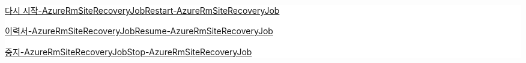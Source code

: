 [<span data-ttu-id="e2c94-150">다시 시작-AzureRmSiteRecoveryJob</span><span class="sxs-lookup"><span data-stu-id="e2c94-150">Restart-AzureRmSiteRecoveryJob</span></span>](./Restart-AzureRmSiteRecoveryJob.md)

[<span data-ttu-id="e2c94-151">이력서-AzureRmSiteRecoveryJob</span><span class="sxs-lookup"><span data-stu-id="e2c94-151">Resume-AzureRmSiteRecoveryJob</span></span>](./Resume-AzureRmSiteRecoveryJob.md)

[<span data-ttu-id="e2c94-152">중지-AzureRmSiteRecoveryJob</span><span class="sxs-lookup"><span data-stu-id="e2c94-152">Stop-AzureRmSiteRecoveryJob</span></span>](./Stop-AzureRmSiteRecoveryJob.md)
